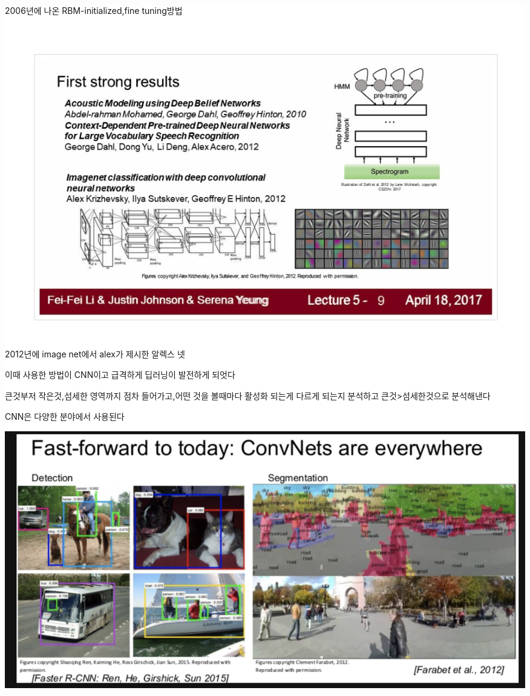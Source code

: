 2006년에 나온 RBM-initialized,fine tuning방법

![스크린샷 2023-03-13 오후 1.28.39.png](CS231n%20Lec5%20Training%20NN%20part%201%20b24a451b3296488995970d0a99b80c30/%25E1%2584%2589%25E1%2585%25B3%25E1%2584%258F%25E1%2585%25B3%25E1%2584%2585%25E1%2585%25B5%25E1%2586%25AB%25E1%2584%2589%25E1%2585%25A3%25E1%2586%25BA_2023-03-13_%25E1%2584%258B%25E1%2585%25A9%25E1%2584%2592%25E1%2585%25AE_1.28.39.png)

2012년에 image net에서 alex가 제시한 알렉스 넷

이때 사용한 방법이 CNN이고 급격하게 딥러닝이 발전하게 되엇다

큰것부저 작은것,섬세한 영역까지 점차 들어가고,어떤 것을 볼때마다 활성화 되는게 다르게 되는지 분석하고 큰것>섬세한것으로 분석해낸다

CNN은 다양한 분야에서 사용된다

![스크린샷 2023-03-13 오후 1.32.57.png](CS231n%20Lec5%20Training%20NN%20part%201%20b24a451b3296488995970d0a99b80c30/%25E1%2584%2589%25E1%2585%25B3%25E1%2584%258F%25E1%2585%25B3%25E1%2584%2585%25E1%2585%25B5%25E1%2586%25AB%25E1%2584%2589%25E1%2585%25A3%25E1%2586%25BA_2023-03-13_%25E1%2584%258B%25E1%2585%25A9%25E1%2584%2592%25E1%2585%25AE_1.32.57.png)
